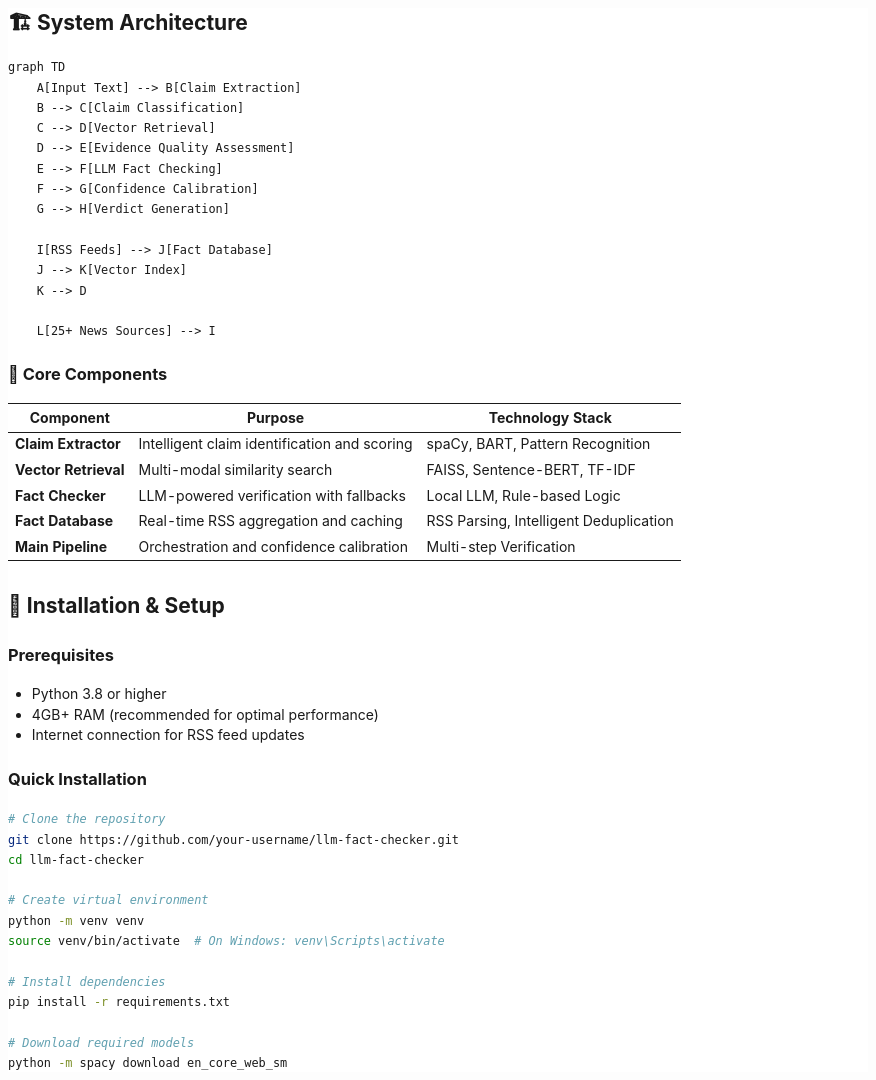 ## 🏗️ System Architecture

```mermaid
graph TD
    A[Input Text] --> B[Claim Extraction]
    B --> C[Claim Classification]
    C --> D[Vector Retrieval]
    D --> E[Evidence Quality Assessment]
    E --> F[LLM Fact Checking]
    F --> G[Confidence Calibration]
    G --> H[Verdict Generation]
  
    I[RSS Feeds] --> J[Fact Database]
    J --> K[Vector Index]
    K --> D
  
    L[25+ News Sources] --> I
```

### 🔧 **Core Components**

| Component                  | Purpose                                      | Technology Stack                       |
| -------------------------- | -------------------------------------------- | -------------------------------------- |
| **Claim Extractor**  | Intelligent claim identification and scoring | spaCy, BART, Pattern Recognition       |
| **Vector Retrieval** | Multi-modal similarity search                | FAISS, Sentence-BERT, TF-IDF           |
| **Fact Checker**     | LLM-powered verification with fallbacks      | Local LLM, Rule-based Logic            |
| **Fact Database**    | Real-time RSS aggregation and caching        | RSS Parsing, Intelligent Deduplication |
| **Main Pipeline**    | Orchestration and confidence calibration     | Multi-step Verification                |

## 🚀 Installation & Setup

### Prerequisites

- Python 3.8 or higher
- 4GB+ RAM (recommended for optimal performance)
- Internet connection for RSS feed updates

### Quick Installation

```bash
# Clone the repository
git clone https://github.com/your-username/llm-fact-checker.git
cd llm-fact-checker

# Create virtual environment
python -m venv venv
source venv/bin/activate  # On Windows: venv\Scripts\activate

# Install dependencies
pip install -r requirements.txt

# Download required models
python -m spacy download en_core_web_sm
```
